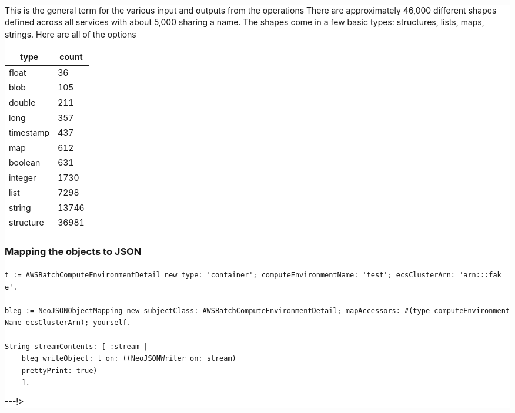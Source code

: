 This is the general term for the various input and outputs from the operations
There are approximately 46,000 different shapes defined across all services with about 5,000 sharing a name.
The shapes come in a few basic types: structures, lists, maps, strings. Here are all of the options

| type | count |
|------|-------|
| float | 36 |
| blob | 105 |
| double | 211 |
| long | 357 |
| timestamp | 437 |
| map | 612 |
| boolean | 631 |
| integer | 1730 |
| list | 7298 |
| string | 13746 |
| structure | 36981 |


### Mapping the objects to JSON

```smalltalk
t := AWSBatchComputeEnvironmentDetail new type: 'container'; computeEnvironmentName: 'test'; ecsClusterArn: 'arn:::fake'.

bleg := NeoJSONObjectMapping new subjectClass: AWSBatchComputeEnvironmentDetail; mapAccessors: #(type computeEnvironmentName ecsClusterArn); yourself.

String streamContents: [ :stream |
	bleg writeObject: t on: ((NeoJSONWriter on: stream)
	prettyPrint: true)
	].

```
---!>


